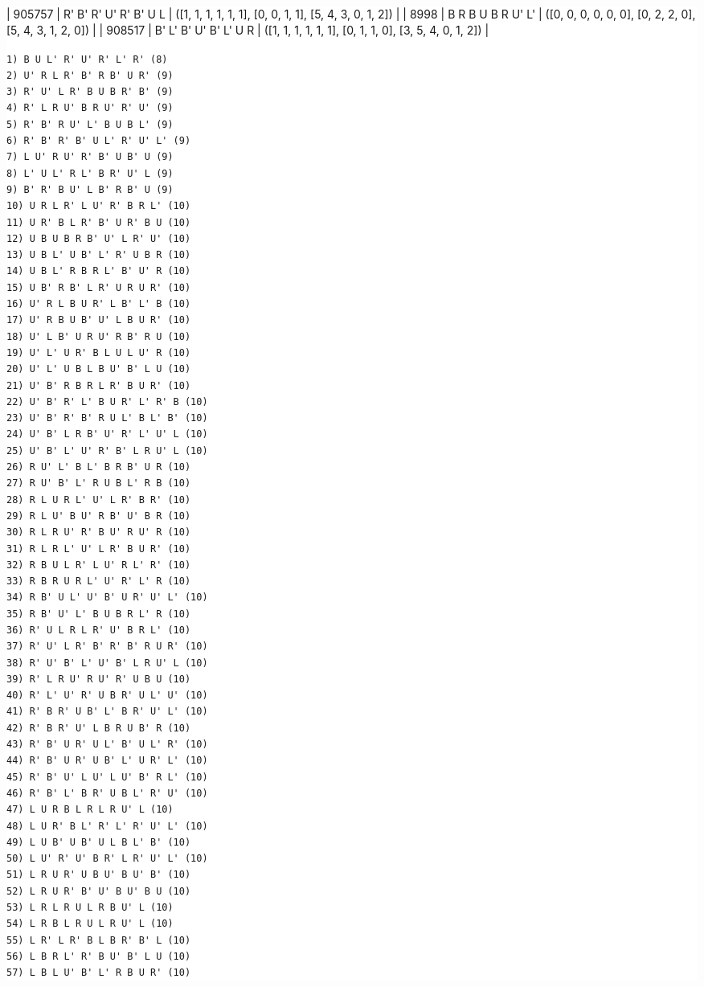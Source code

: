 | 905757 | R' B' R' U' R' B' U L | ([1, 1, 1, 1, 1, 1], [0, 0, 1, 1], [5, 4, 3, 0, 1, 2]) |
| 8998 | B R B U B R U' L' | ([0, 0, 0, 0, 0, 0], [0, 2, 2, 0], [5, 4, 3, 1, 2, 0]) |
| 908517 | B' L' B' U' B' L' U R | ([1, 1, 1, 1, 1, 1], [0, 1, 1, 0], [3, 5, 4, 0, 1, 2]) |


```
1) B U L' R' U' R' L' R' (8)
2) U' R L R' B' R B' U R' (9)
3) R' U' L R' B U B R' B' (9)
4) R' L R U' B R U' R' U' (9)
5) R' B' R U' L' B U B L' (9)
6) R' B' R' B' U L' R' U' L' (9)
7) L U' R U' R' B' U B' U (9)
8) L' U L' R L' B R' U' L (9)
9) B' R' B U' L B' R B' U (9)
10) U R L R' L U' R' B R L' (10)
11) U R' B L R' B' U R' B U (10)
12) U B U B R B' U' L R' U' (10)
13) U B L' U B' L' R' U B R (10)
14) U B L' R B R L' B' U' R (10)
15) U B' R B' L R' U R U R' (10)
16) U' R L B U R' L B' L' B (10)
17) U' R B U B' U' L B U R' (10)
18) U' L B' U R U' R B' R U (10)
19) U' L' U R' B L U L U' R (10)
20) U' L' U B L B U' B' L U (10)
21) U' B' R B R L R' B U R' (10)
22) U' B' R' L' B U R' L' R' B (10)
23) U' B' R' B' R U L' B L' B' (10)
24) U' B' L R B' U' R' L' U' L (10)
25) U' B' L' U' R' B' L R U' L (10)
26) R U' L' B L' B R B' U R (10)
27) R U' B' L' R U B L' R B (10)
28) R L U R L' U' L R' B R' (10)
29) R L U' B U' R B' U' B R (10)
30) R L R U' R' B U' R U' R (10)
31) R L R L' U' L R' B U R' (10)
32) R B U L R' L U' R L' R' (10)
33) R B R U R L' U' R' L' R (10)
34) R B' U L' U' B' U R' U' L' (10)
35) R B' U' L' B U B R L' R (10)
36) R' U L R L R' U' B R L' (10)
37) R' U' L R' B' R' B' R U R' (10)
38) R' U' B' L' U' B' L R U' L (10)
39) R' L R U' R U' R' U B U (10)
40) R' L' U' R' U B R' U L' U' (10)
41) R' B R' U B' L' B R' U' L' (10)
42) R' B R' U' L B R U B' R (10)
43) R' B' U R' U L' B' U L' R' (10)
44) R' B' U R' U B' L' U R' L' (10)
45) R' B' U' L U' L U' B' R L' (10)
46) R' B' L' B R' U B L' R' U' (10)
47) L U R B L R L R U' L (10)
48) L U R' B L' R' L' R' U' L' (10)
49) L U B' U B' U L B L' B' (10)
50) L U' R' U' B R' L R' U' L' (10)
51) L R U R' U B U' B U' B' (10)
52) L R U R' B' U' B U' B U (10)
53) L R L R U L R B U' L (10)
54) L R B L R U L R U' L (10)
55) L R' L R' B L B R' B' L (10)
56) L B R L' R' B U' B' L U (10)
57) L B L U' B' L' R B U R' (10)
```